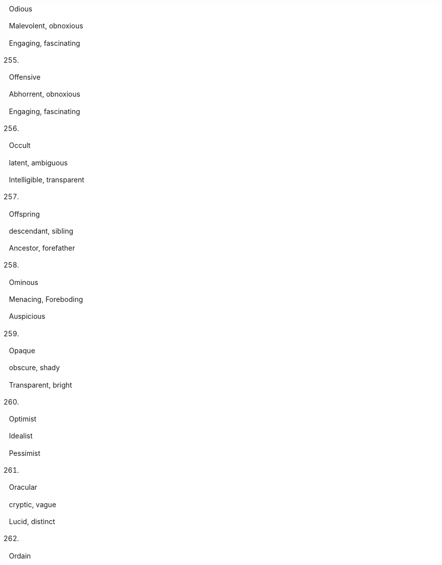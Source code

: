 Odious

Malevolent, obnoxious

Engaging, fascinating

255.

Offensive

Abhorrent, obnoxious

Engaging, fascinating

256.

Occult

latent, ambiguous

Intelligible, transparent

257.

Offspring

descendant, sibling

Ancestor, forefather

258.

Ominous

Menacing, Foreboding

Auspicious

259.

Opaque

obscure, shady

Transparent, bright

260.

Optimist

Idealist

Pessimist

261.

Oracular

cryptic, vague

Lucid, distinct

262.

Ordain
